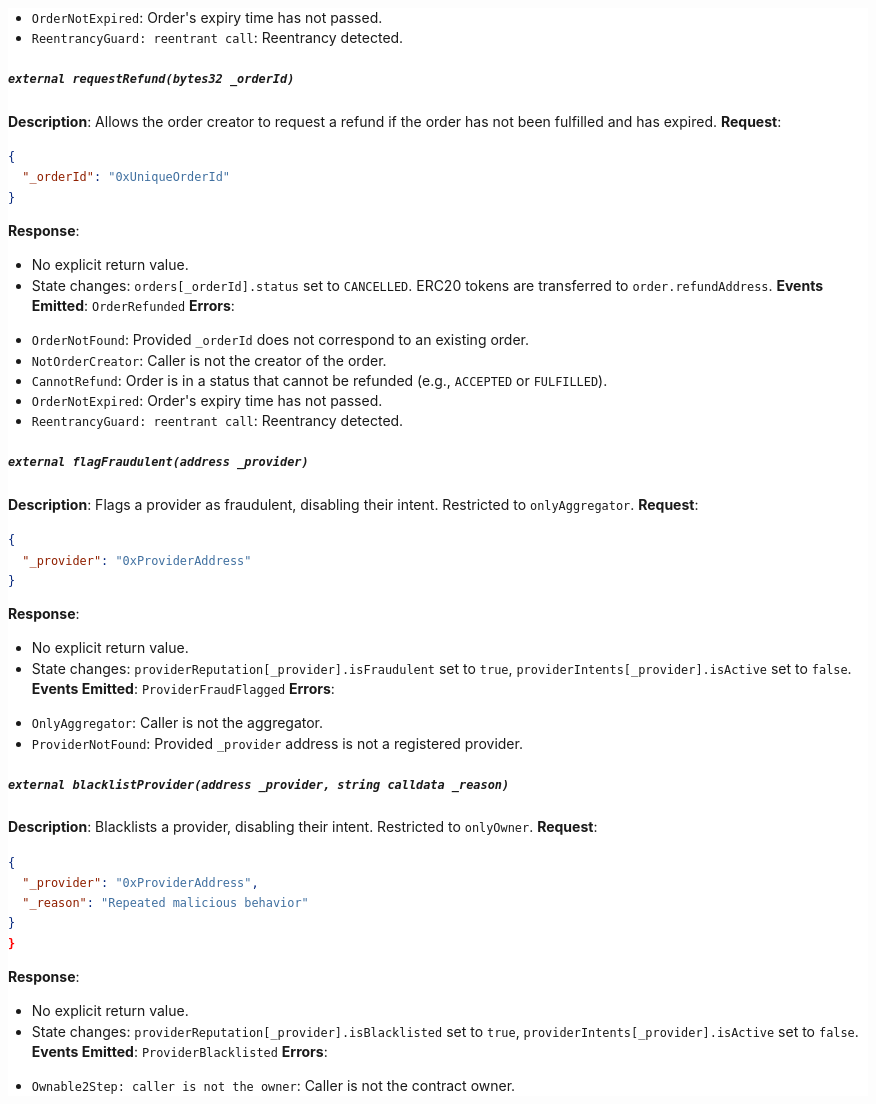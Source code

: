 - `OrderNotExpired`: Order's expiry time has not passed.
- `ReentrancyGuard: reentrant call`: Reentrancy detected.

##### `external requestRefund(bytes32 _orderId)`
**Description**: Allows the order creator to request a refund if the order has not been fulfilled and has expired.
**Request**:
```json
{
  "_orderId": "0xUniqueOrderId"
}
```
**Response**:
*   No explicit return value.
*   State changes: `orders[_orderId].status` set to `CANCELLED`. ERC20 tokens are transferred to `order.refundAddress`.
**Events Emitted**: `OrderRefunded`
**Errors**:
- `OrderNotFound`: Provided `_orderId` does not correspond to an existing order.
- `NotOrderCreator`: Caller is not the creator of the order.
- `CannotRefund`: Order is in a status that cannot be refunded (e.g., `ACCEPTED` or `FULFILLED`).
- `OrderNotExpired`: Order's expiry time has not passed.
- `ReentrancyGuard: reentrant call`: Reentrancy detected.

##### `external flagFraudulent(address _provider)`
**Description**: Flags a provider as fraudulent, disabling their intent. Restricted to `onlyAggregator`.
**Request**:
```json
{
  "_provider": "0xProviderAddress"
}
```
**Response**:
*   No explicit return value.
*   State changes: `providerReputation[_provider].isFraudulent` set to `true`, `providerIntents[_provider].isActive` set to `false`.
**Events Emitted**: `ProviderFraudFlagged`
**Errors**:
- `OnlyAggregator`: Caller is not the aggregator.
- `ProviderNotFound`: Provided `_provider` address is not a registered provider.

##### `external blacklistProvider(address _provider, string calldata _reason)`
**Description**: Blacklists a provider, disabling their intent. Restricted to `onlyOwner`.
**Request**:
```json
{
  "_provider": "0xProviderAddress",
  "_reason": "Repeated malicious behavior"
}
}
```
**Response**:
*   No explicit return value.
*   State changes: `providerReputation[_provider].isBlacklisted` set to `true`, `providerIntents[_provider].isActive` set to `false`.
**Events Emitted**: `ProviderBlacklisted`
**Errors**:
- `Ownable2Step: caller is not the owner`: Caller is not the contract owner.
